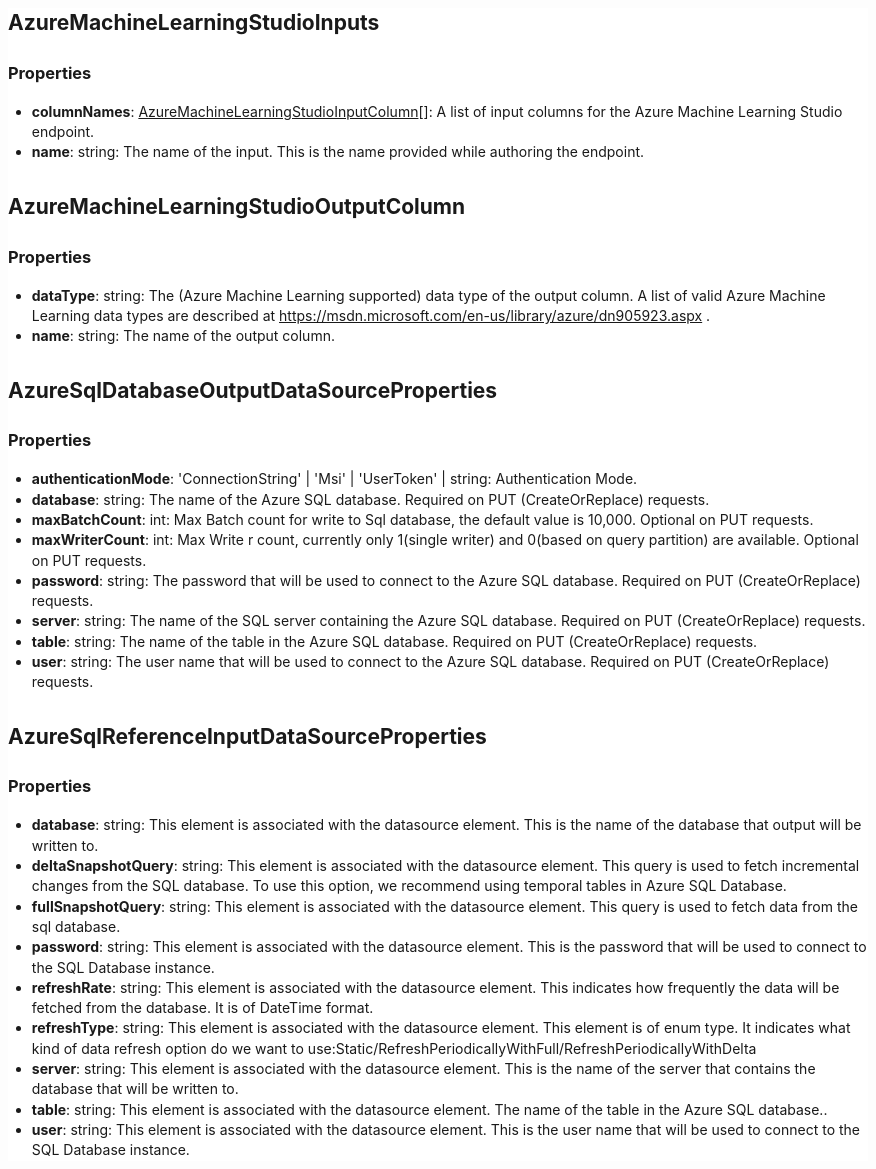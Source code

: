 ## AzureMachineLearningStudioInputs
### Properties
* **columnNames**: [AzureMachineLearningStudioInputColumn](#azuremachinelearningstudioinputcolumn)[]: A list of input columns for the Azure Machine Learning Studio endpoint.
* **name**: string: The name of the input. This is the name provided while authoring the endpoint.

## AzureMachineLearningStudioOutputColumn
### Properties
* **dataType**: string: The (Azure Machine Learning supported) data type of the output column. A list of valid  Azure Machine Learning data types are described at https://msdn.microsoft.com/en-us/library/azure/dn905923.aspx .
* **name**: string: The name of the output column.

## AzureSqlDatabaseOutputDataSourceProperties
### Properties
* **authenticationMode**: 'ConnectionString' | 'Msi' | 'UserToken' | string: Authentication Mode.
* **database**: string: The name of the Azure SQL database. Required on PUT (CreateOrReplace) requests.
* **maxBatchCount**: int: Max Batch count for write to Sql database, the default value is 10,000. Optional on PUT requests.
* **maxWriterCount**: int: Max Write r count, currently only 1(single writer) and 0(based on query partition) are available. Optional on PUT requests.
* **password**: string: The password that will be used to connect to the Azure SQL database. Required on PUT (CreateOrReplace) requests.
* **server**: string: The name of the SQL server containing the Azure SQL database. Required on PUT (CreateOrReplace) requests.
* **table**: string: The name of the table in the Azure SQL database. Required on PUT (CreateOrReplace) requests.
* **user**: string: The user name that will be used to connect to the Azure SQL database. Required on PUT (CreateOrReplace) requests.

## AzureSqlReferenceInputDataSourceProperties
### Properties
* **database**: string: This element is associated with the datasource element. This is the name of the database that output will be written to.
* **deltaSnapshotQuery**: string: This element is associated with the datasource element. This query is used to fetch incremental changes from the SQL database. To use this option, we recommend using temporal tables in Azure SQL Database.
* **fullSnapshotQuery**: string: This element is associated with the datasource element. This query is used to fetch data from the sql database.
* **password**: string: This element is associated with the datasource element. This is the password that will be used to connect to the SQL Database instance.
* **refreshRate**: string: This element is associated with the datasource element. This indicates how frequently the data will be fetched from the database. It is of DateTime format.
* **refreshType**: string: This element is associated with the datasource element. This element is of enum type. It indicates what kind of data refresh option do we want to use:Static/RefreshPeriodicallyWithFull/RefreshPeriodicallyWithDelta
* **server**: string: This element is associated with the datasource element. This is the name of the server that contains the database that will be written to.
* **table**: string: This element is associated with the datasource element. The name of the table in the Azure SQL database..
* **user**: string: This element is associated with the datasource element. This is the user name that will be used to connect to the SQL Database instance.
